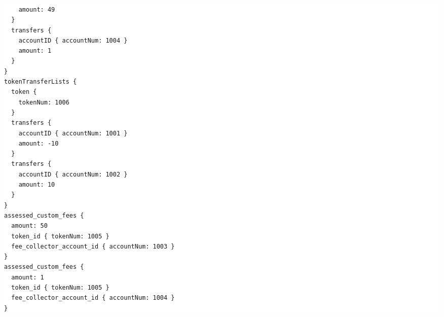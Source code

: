 ```
    amount: 49
  }
  transfers {
    accountID { accountNum: 1004 }
    amount: 1
  }
}
tokenTransferLists {
  token {
    tokenNum: 1006
  }
  transfers {
    accountID { accountNum: 1001 }
    amount: -10
  }
  transfers {
    accountID { accountNum: 1002 }
    amount: 10
  }
}
assessed_custom_fees {
  amount: 50
  token_id { tokenNum: 1005 }
  fee_collector_account_id { accountNum: 1003 }
}
assessed_custom_fees {
  amount: 1
  token_id { tokenNum: 1005 }
  fee_collector_account_id { accountNum: 1004 }
}
```
